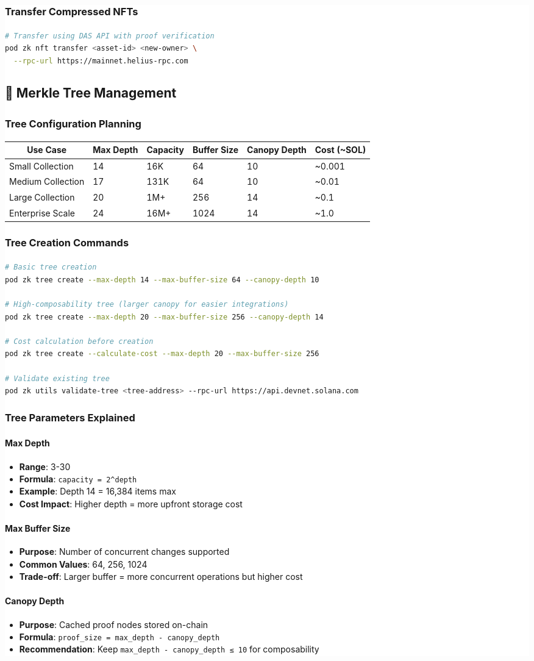 ### **Transfer Compressed NFTs**

```bash
# Transfer using DAS API with proof verification
pod zk nft transfer <asset-id> <new-owner> \
  --rpc-url https://mainnet.helius-rpc.com
```

## 🌳 **Merkle Tree Management**

### **Tree Configuration Planning**

| Use Case | Max Depth | Capacity | Buffer Size | Canopy Depth | Cost (~SOL) |
|----------|-----------|----------|-------------|--------------|-------------|
| Small Collection | 14 | 16K | 64 | 10 | ~0.001 |
| Medium Collection | 17 | 131K | 64 | 10 | ~0.01 |
| Large Collection | 20 | 1M+ | 256 | 14 | ~0.1 |
| Enterprise Scale | 24 | 16M+ | 1024 | 14 | ~1.0 |

### **Tree Creation Commands**

```bash
# Basic tree creation
pod zk tree create --max-depth 14 --max-buffer-size 64 --canopy-depth 10

# High-composability tree (larger canopy for easier integrations)
pod zk tree create --max-depth 20 --max-buffer-size 256 --canopy-depth 14

# Cost calculation before creation
pod zk tree create --calculate-cost --max-depth 20 --max-buffer-size 256

# Validate existing tree
pod zk utils validate-tree <tree-address> --rpc-url https://api.devnet.solana.com
```

### **Tree Parameters Explained**

#### **Max Depth**
- **Range**: 3-30
- **Formula**: `capacity = 2^depth`
- **Example**: Depth 14 = 16,384 items max
- **Cost Impact**: Higher depth = more upfront storage cost

#### **Max Buffer Size** 
- **Purpose**: Number of concurrent changes supported
- **Common Values**: 64, 256, 1024
- **Trade-off**: Larger buffer = more concurrent operations but higher cost

#### **Canopy Depth**
- **Purpose**: Cached proof nodes stored on-chain
- **Formula**: `proof_size = max_depth - canopy_depth`
- **Recommendation**: Keep `max_depth - canopy_depth ≤ 10` for composability
